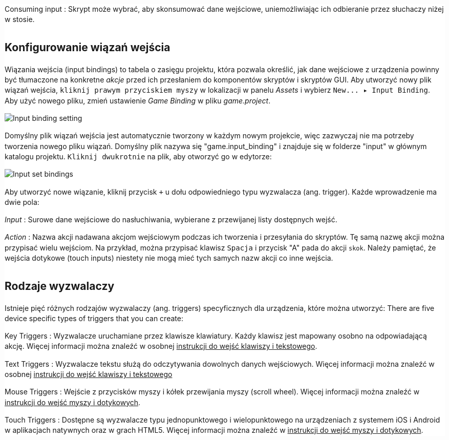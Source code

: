 Consuming input
: Skrypt może wybrać, aby skonsumować dane wejściowe, uniemożliwiając ich odbieranie przez słuchaczy niżej w stosie.

## Konfigurowanie wiązań wejścia

Wiązania wejścia (input bindings) to tabela o zasięgu projektu, która pozwala określić, jak dane wejściowe z urządzenia powinny być tłumaczone na konkretne *akcje* przed ich przesłaniem do komponentów skryptów i skryptów GUI. Aby utworzyć nowy plik wiązań wejścia, <kbd>kliknij prawym przyciskiem myszy</kbd> w lokalizacji w panelu *Assets* i wybierz <kbd>New... ▸ Input Binding</kbd>. Aby użyć nowego pliku, zmień ustawienie *Game Binding* w pliku *game.project*.

![Input binding setting](/manuals/images/input/setting.png)

Domyślny plik wiązań wejścia jest automatycznie tworzony w każdym nowym projekcie, więc zazwyczaj nie ma potrzeby tworzenia nowego pliku wiązań. Domyślny plik nazywa się "game.input_binding" i znajduje się w folderze "input" w głównym katalogu projektu. <kbd>Kliknij dwukrotnie</kbd> na plik, aby otworzyć go w edytorze:

![Input set bindings](/manuals/images/input/input_binding.png)

Aby utworzyć nowe wiązanie, kliknij przycisk <kbd>+</kbd> u dołu odpowiedniego typu wyzwalacza (ang. trigger). Każde wprowadzenie ma dwie pola:

*Input*
: Surowe dane wejściowe do nasłuchiwania, wybierane z przewijanej listy dostępnych wejść.

*Action*
: Nazwa akcji nadawana akcjom wejściowym podczas ich tworzenia i przesyłania do skryptów. Tę samą nazwę akcji można przypisać wielu wejściom. Na przykład, można przypisać klawisz <kbd>Spacja</kbd> i przycisk "A" pada do akcji `skok`. Należy pamiętać, że wejścia dotykowe (touch inputs) niestety nie mogą mieć tych samych nazw akcji co inne wejścia.

## Rodzaje wyzwalaczy

Istnieje pięć różnych rodzajów wyzwalaczy (ang. triggers) specyficznych dla urządzenia, które można utworzyć:
There are five device specific types of triggers that you can create:

Key Triggers
: Wyzwalacze uruchamiane przez klawisze klawiatury. Każdy klawisz jest mapowany osobno na odpowiadającą akcję. Więcej informacji można znaleźć w osobnej [instrukcji do wejść klawiszy i tekstowego](/pl/manuals/input-key-and-text).

Text Triggers
: Wyzwalacze tekstu służą do odczytywania dowolnych danych wejściowych. Więcej informacji można znaleźć w osobnej [instrukcji do wejść klawiszy i tekstowego](/pl/manuals/input-key-and-text)

Mouse Triggers
: Wejście z przycisków myszy i kółek przewijania myszy (scroll wheel). Więcej informacji można znaleźć w [instrukcji do wejść myszy i dotykowych](/pl/manuals/input-mouse-and-touch).

Touch Triggers
: Dostępne są wyzwalacze typu jednopunktowego i wielopunktowego na urządzeniach z systemem iOS i Android w aplikacjach natywnych oraz w grach HTML5. Więcej informacji można znaleźć w [instrukcji do wejść myszy i dotykowych](/pl/manuals/input-mouse-and-touch).
